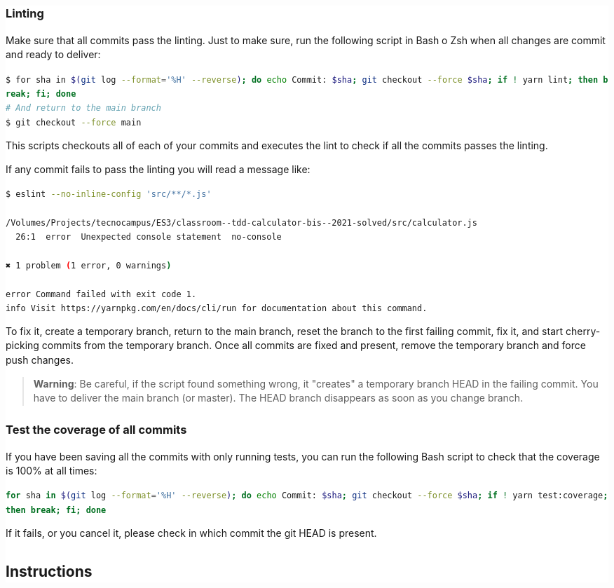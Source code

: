 ### Linting

Make sure that all commits pass the linting.
Just to make sure, run the following script in Bash o Zsh when all
changes are commit and ready to deliver:

```bash
$ for sha in $(git log --format='%H' --reverse); do echo Commit: $sha; git checkout --force $sha; if ! yarn lint; then break; fi; done
# And return to the main branch
$ git checkout --force main
```

This scripts checkouts all of each of your commits and executes the
lint to check if all the commits passes the linting.

If any commit fails to pass the linting you will read a message like:

```bash
$ eslint --no-inline-config 'src/**/*.js'

/Volumes/Projects/tecnocampus/ES3/classroom--tdd-calculator-bis--2021-solved/src/calculator.js
  26:1  error  Unexpected console statement  no-console

✖ 1 problem (1 error, 0 warnings)

error Command failed with exit code 1.
info Visit https://yarnpkg.com/en/docs/cli/run for documentation about this command.
```

To fix it, create a temporary branch, return to the main branch, 
reset the branch to the first failing commit, fix it, and
start cherry-picking commits from the temporary branch. Once all
commits are fixed and present, remove the temporary branch and 
force push changes.

> **Warning**: Be careful, if the script found something wrong, 
> it "creates" a temporary branch HEAD in the failing commit. 
> You have to deliver the main branch (or master).
> The HEAD branch disappears as soon as you change branch.


### Test the coverage of all commits

If you have been saving all the commits with only running tests, you can run the following Bash script to check
that the coverage is 100% at all times:

```bash
for sha in $(git log --format='%H' --reverse); do echo Commit: $sha; git checkout --force $sha; if ! yarn test:coverage; then break; fi; done
```

If it fails, or you cancel it, please check in which commit the git HEAD is present.


## Instructions
